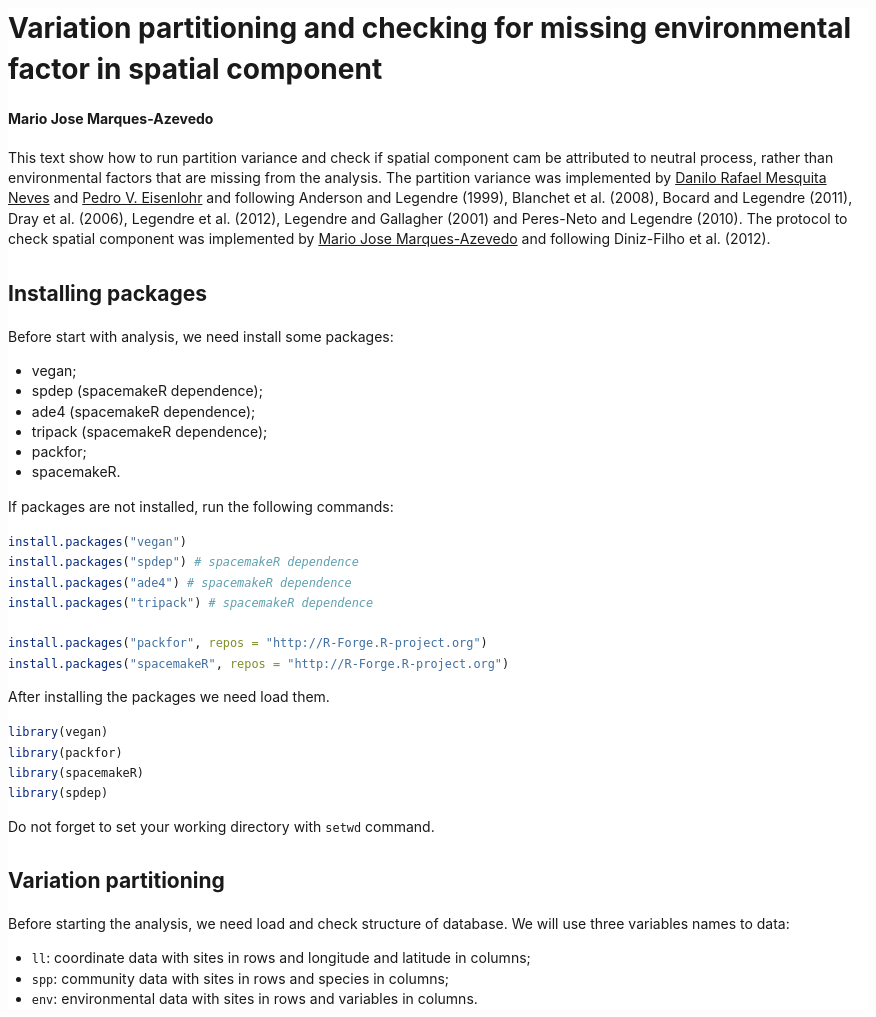 # Variation partitioning and checking for missing environmental factor in spatial component

#### Mario Jose Marques-Azevedo

This text show how to run partition variance and check if spatial component cam be attributed to neutral process, rather than environmental factors that are missing from the analysis. The partition variance was implemented by [Danilo Rafael Mesquita Neves](http://lattes.cnpq.br/7825577355355814) and [Pedro V. Eisenlohr](http://pedroeisenlohr.webnode.com.br/) and following Anderson and Legendre (1999), Blanchet et al. (2008), Bocard and Legendre (2011), Dray et al. (2006), Legendre et al. (2012), Legendre and Gallagher (2001) and Peres-Neto and Legendre (2010). The protocol to check spatial component was implemented by [Mario Jose Marques-Azevedo](https://github.com/mariojose) and following Diniz-Filho et al. (2012).

## Installing packages

Before start with analysis, we need install some packages:

- vegan;
- spdep (spacemakeR dependence);
- ade4 (spacemakeR dependence);
- tripack (spacemakeR dependence);
- packfor;
- spacemakeR.

If packages are not installed, run the following commands:

```r
install.packages("vegan") 
install.packages("spdep") # spacemakeR dependence
install.packages("ade4") # spacemakeR dependence
install.packages("tripack") # spacemakeR dependence

install.packages("packfor", repos = "http://R-Forge.R-project.org")
install.packages("spacemakeR", repos = "http://R-Forge.R-project.org")
```

After installing the packages we need load them.

```r
library(vegan)
library(packfor)
library(spacemakeR)
library(spdep)
```

Do not forget to set your working directory with `setwd` command.

## Variation partitioning

Before starting the analysis, we need load and check structure of database. We will use three variables names to data:

- `ll`: coordinate data with sites in rows and longitude and latitude in columns;
- `spp`: community data with sites in rows and species in columns;
- `env`: environmental data with sites in rows and variables in columns.
